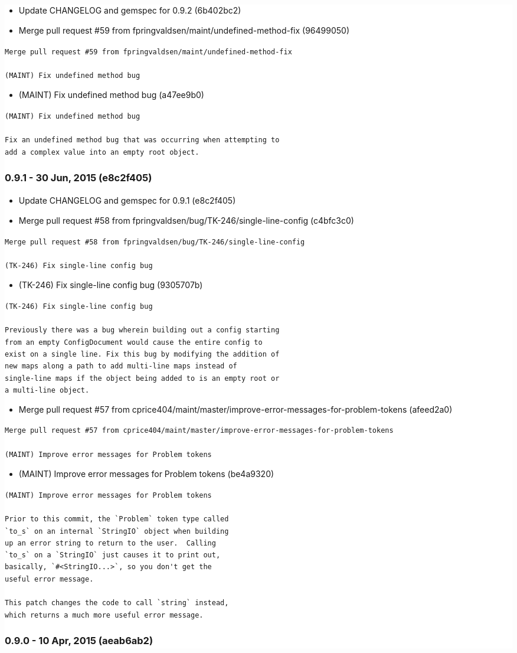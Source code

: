 * Update CHANGELOG and gemspec for 0.9.2 (6b402bc2)

* Merge pull request #59 from fpringvaldsen/maint/undefined-method-fix (96499050)


```
Merge pull request #59 from fpringvaldsen/maint/undefined-method-fix

(MAINT) Fix undefined method bug
```
* (MAINT) Fix undefined method bug (a47ee9b0)


```
(MAINT) Fix undefined method bug

Fix an undefined method bug that was occurring when attempting to
add a complex value into an empty root object.
```
### <a name = "0.9.1">0.9.1 - 30 Jun, 2015 (e8c2f405)

* Update CHANGELOG and gemspec for 0.9.1 (e8c2f405)

* Merge pull request #58 from fpringvaldsen/bug/TK-246/single-line-config (c4bfc3c0)


```
Merge pull request #58 from fpringvaldsen/bug/TK-246/single-line-config

(TK-246) Fix single-line config bug
```
* (TK-246) Fix single-line config bug (9305707b)


```
(TK-246) Fix single-line config bug

Previously there was a bug wherein building out a config starting
from an empty ConfigDocument would cause the entire config to
exist on a single line. Fix this bug by modifying the addition of
new maps along a path to add multi-line maps instead of
single-line maps if the object being added to is an empty root or
a multi-line object.
```
* Merge pull request #57 from cprice404/maint/master/improve-error-messages-for-problem-tokens (afeed2a0)


```
Merge pull request #57 from cprice404/maint/master/improve-error-messages-for-problem-tokens

(MAINT) Improve error messages for Problem tokens
```
* (MAINT) Improve error messages for Problem tokens (be4a9320)


```
(MAINT) Improve error messages for Problem tokens

Prior to this commit, the `Problem` token type called
`to_s` on an internal `StringIO` object when building
up an error string to return to the user.  Calling
`to_s` on a `StringIO` just causes it to print out,
basically, `#<StringIO...>`, so you don't get the
useful error message.

This patch changes the code to call `string` instead,
which returns a much more useful error message.
```
### <a name = "0.9.0">0.9.0 - 10 Apr, 2015 (aeab6ab2)
